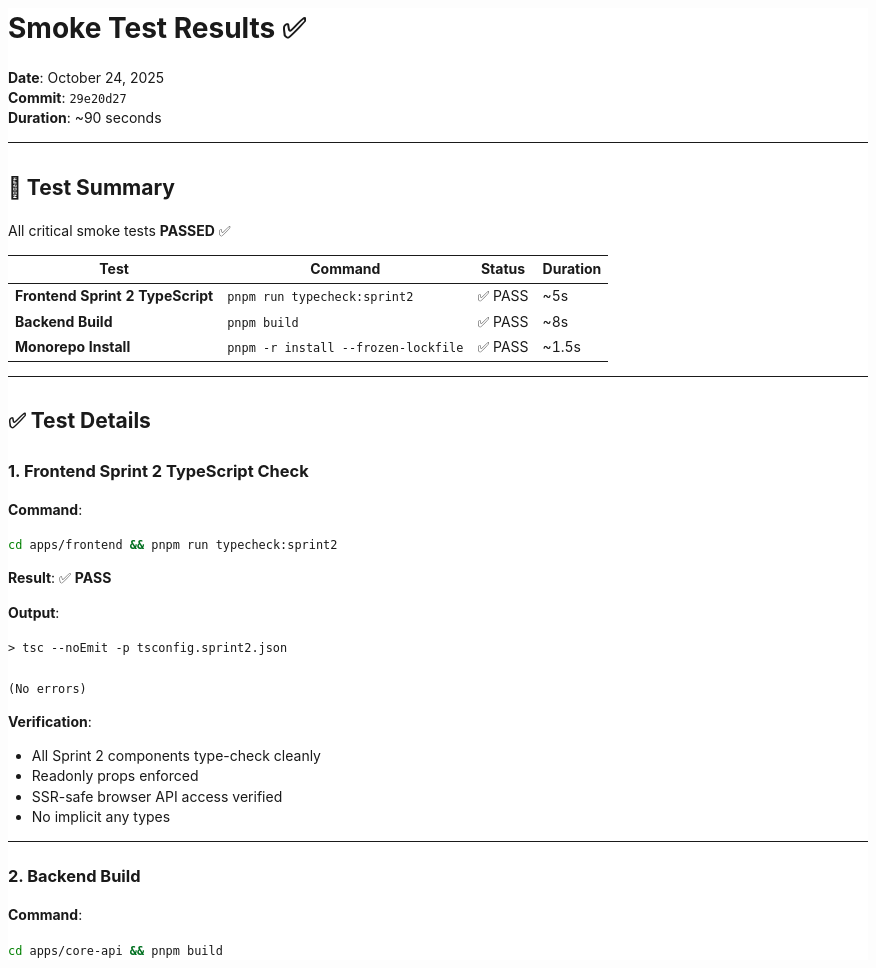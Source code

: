 # Smoke Test Results ✅

**Date**: October 24, 2025  
**Commit**: `29e20d27`  
**Duration**: ~90 seconds

---

## 🎯 Test Summary

All critical smoke tests **PASSED** ✅

| Test | Command | Status | Duration |
|------|---------|--------|----------|
| **Frontend Sprint 2 TypeScript** | `pnpm run typecheck:sprint2` | ✅ PASS | ~5s |
| **Backend Build** | `pnpm build` | ✅ PASS | ~8s |
| **Monorepo Install** | `pnpm -r install --frozen-lockfile` | ✅ PASS | ~1.5s |

---

## ✅ Test Details

### 1. Frontend Sprint 2 TypeScript Check

**Command**:
```bash
cd apps/frontend && pnpm run typecheck:sprint2
```

**Result**: ✅ **PASS**

**Output**:
```
> tsc --noEmit -p tsconfig.sprint2.json

(No errors)
```

**Verification**:
- All Sprint 2 components type-check cleanly
- Readonly props enforced
- SSR-safe browser API access verified
- No implicit any types

---

### 2. Backend Build

**Command**:
```bash
cd apps/core-api && pnpm build
```
